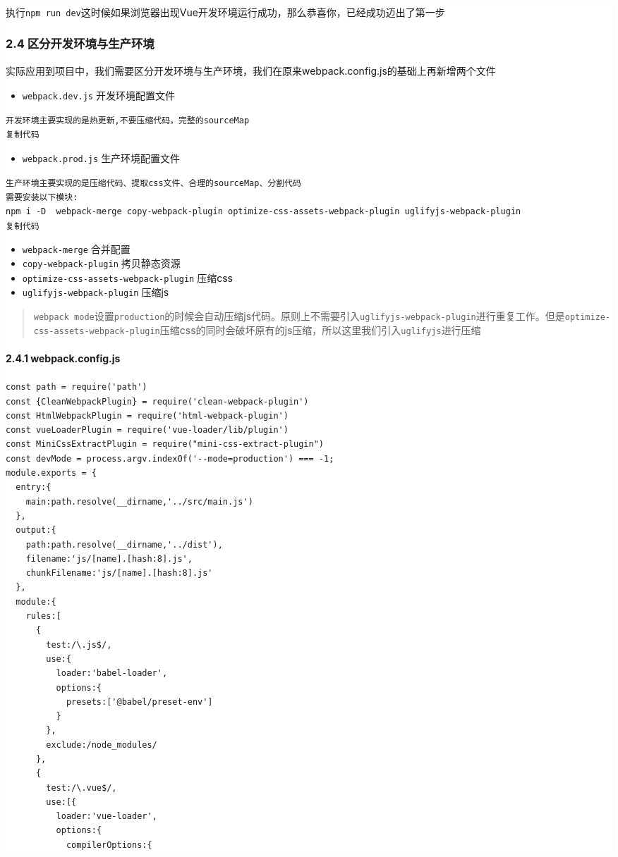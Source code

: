 执行`npm run dev`这时候如果浏览器出现Vue开发环境运行成功，那么恭喜你，已经成功迈出了第一步



### 2.4 区分开发环境与生产环境

实际应用到项目中，我们需要区分开发环境与生产环境，我们在原来webpack.config.js的基础上再新增两个文件

- `webpack.dev.js`   开发环境配置文件

```
开发环境主要实现的是热更新,不要压缩代码，完整的sourceMap
复制代码
```

- `webpack.prod.js`  生产环境配置文件

```
生产环境主要实现的是压缩代码、提取css文件、合理的sourceMap、分割代码
需要安装以下模块:
npm i -D  webpack-merge copy-webpack-plugin optimize-css-assets-webpack-plugin uglifyjs-webpack-plugin
复制代码
```

- `webpack-merge` 合并配置
- `copy-webpack-plugin` 拷贝静态资源
- `optimize-css-assets-webpack-plugin` 压缩css
- `uglifyjs-webpack-plugin` 压缩js

> `webpack mode`设置`production`的时候会自动压缩js代码。原则上不需要引入`uglifyjs-webpack-plugin`进行重复工作。但是`optimize-css-assets-webpack-plugin`压缩css的同时会破坏原有的js压缩，所以这里我们引入`uglifyjs`进行压缩

#### 2.4.1 webpack.config.js

```
const path = require('path')
const {CleanWebpackPlugin} = require('clean-webpack-plugin')
const HtmlWebpackPlugin = require('html-webpack-plugin')
const vueLoaderPlugin = require('vue-loader/lib/plugin')
const MiniCssExtractPlugin = require("mini-css-extract-plugin")
const devMode = process.argv.indexOf('--mode=production') === -1;
module.exports = {
  entry:{
    main:path.resolve(__dirname,'../src/main.js')
  },
  output:{
    path:path.resolve(__dirname,'../dist'),
    filename:'js/[name].[hash:8].js',
    chunkFilename:'js/[name].[hash:8].js'
  },
  module:{
    rules:[
      {
        test:/\.js$/,
        use:{
          loader:'babel-loader',
          options:{
            presets:['@babel/preset-env']
          }
        },
        exclude:/node_modules/
      },
      {
        test:/\.vue$/,
        use:[{
          loader:'vue-loader',
          options:{
            compilerOptions:{
```